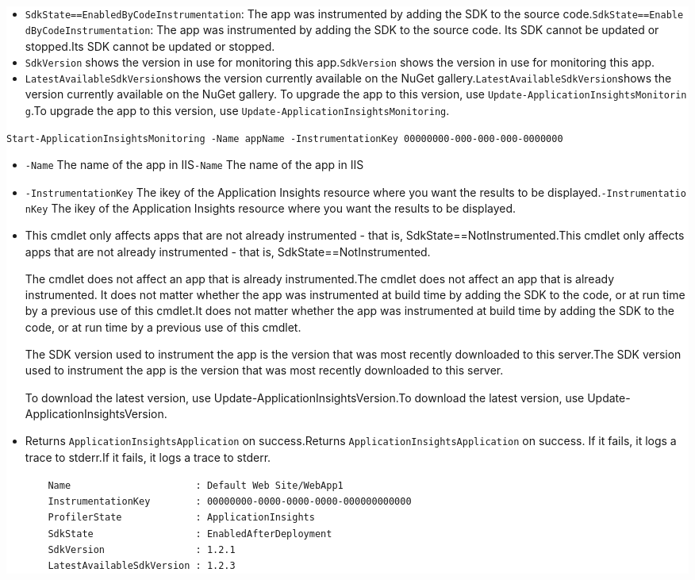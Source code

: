   * <span data-ttu-id="387dd-203">`SdkState==EnabledByCodeInstrumentation`: The app was instrumented by adding the SDK to the source code.</span><span class="sxs-lookup"><span data-stu-id="387dd-203">`SdkState==EnabledByCodeInstrumentation`: The app was instrumented by adding the SDK to the source code.</span></span> <span data-ttu-id="387dd-204">Its SDK cannot be updated or stopped.</span><span class="sxs-lookup"><span data-stu-id="387dd-204">Its SDK cannot be updated or stopped.</span></span>
  * <span data-ttu-id="387dd-205">`SdkVersion` shows the version in use for monitoring this app.</span><span class="sxs-lookup"><span data-stu-id="387dd-205">`SdkVersion` shows the version in use for monitoring this app.</span></span>
  * <span data-ttu-id="387dd-206">`LatestAvailableSdkVersion`shows the version currently available on the NuGet gallery.</span><span class="sxs-lookup"><span data-stu-id="387dd-206">`LatestAvailableSdkVersion`shows the version currently available on the NuGet gallery.</span></span> <span data-ttu-id="387dd-207">To upgrade the app to this version, use `Update-ApplicationInsightsMonitoring`.</span><span class="sxs-lookup"><span data-stu-id="387dd-207">To upgrade the app to this version, use `Update-ApplicationInsightsMonitoring`.</span></span>

`Start-ApplicationInsightsMonitoring -Name appName -InstrumentationKey 00000000-000-000-000-0000000`

* <span data-ttu-id="387dd-208">`-Name` The name of the app in IIS</span><span class="sxs-lookup"><span data-stu-id="387dd-208">`-Name` The name of the app in IIS</span></span>
* <span data-ttu-id="387dd-209">`-InstrumentationKey` The ikey of the Application Insights resource where you want the results to be displayed.</span><span class="sxs-lookup"><span data-stu-id="387dd-209">`-InstrumentationKey` The ikey of the Application Insights resource where you want the results to be displayed.</span></span>
* <span data-ttu-id="387dd-210">This cmdlet only affects apps that are not already instrumented - that is, SdkState==NotInstrumented.</span><span class="sxs-lookup"><span data-stu-id="387dd-210">This cmdlet only affects apps that are not already instrumented - that is, SdkState==NotInstrumented.</span></span>

    <span data-ttu-id="387dd-211">The cmdlet does not affect an app that is already instrumented.</span><span class="sxs-lookup"><span data-stu-id="387dd-211">The cmdlet does not affect an app that is already instrumented.</span></span> <span data-ttu-id="387dd-212">It does not matter whether the app was instrumented at build time by adding the SDK to the code, or at run time by a previous use of this cmdlet.</span><span class="sxs-lookup"><span data-stu-id="387dd-212">It does not matter whether the app was instrumented at build time by adding the SDK to the code, or at run time by a previous use of this cmdlet.</span></span>

    <span data-ttu-id="387dd-213">The SDK version used to instrument the app is the version that was most recently downloaded to this server.</span><span class="sxs-lookup"><span data-stu-id="387dd-213">The SDK version used to instrument the app is the version that was most recently downloaded to this server.</span></span>

    <span data-ttu-id="387dd-214">To download the latest version, use Update-ApplicationInsightsVersion.</span><span class="sxs-lookup"><span data-stu-id="387dd-214">To download the latest version, use Update-ApplicationInsightsVersion.</span></span>
* <span data-ttu-id="387dd-215">Returns `ApplicationInsightsApplication` on success.</span><span class="sxs-lookup"><span data-stu-id="387dd-215">Returns `ApplicationInsightsApplication` on success.</span></span> <span data-ttu-id="387dd-216">If it fails, it logs a trace to stderr.</span><span class="sxs-lookup"><span data-stu-id="387dd-216">If it fails, it logs a trace to stderr.</span></span>

          Name                      : Default Web Site/WebApp1
          InstrumentationKey        : 00000000-0000-0000-0000-000000000000
          ProfilerState             : ApplicationInsights
          SdkState                  : EnabledAfterDeployment
          SdkVersion                : 1.2.1
          LatestAvailableSdkVersion : 1.2.3
